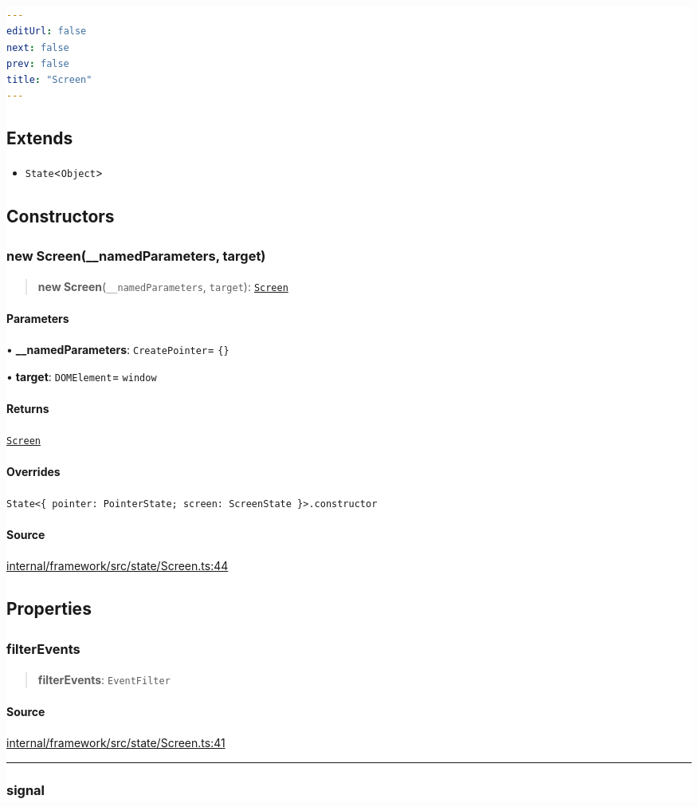 ```yaml
---
editUrl: false
next: false
prev: false
title: "Screen"
---
```


## Extends

- `State`\<`Object`\>

## Constructors

### new Screen(__namedParameters, target)

> **new Screen**(`__namedParameters`, `target`): [`Screen`](Screen.md)

#### Parameters

• **\_\_namedParameters**: `CreatePointer`= `{}`

• **target**: `DOMElement`= `window`

#### Returns

[`Screen`](Screen.md)

#### Overrides

`State<{ pointer: PointerState; screen: ScreenState }>.constructor`

#### Source

[internal/framework/src/state/Screen.ts:44](https://github.com/nodenogg-in/alpha-p2p/blob/2cff8cc/internal/framework/src/state/Screen.ts#L44)

## Properties

### filterEvents

> **filterEvents**: `EventFilter`

#### Source

[internal/framework/src/state/Screen.ts:41](https://github.com/nodenogg-in/alpha-p2p/blob/2cff8cc/internal/framework/src/state/Screen.ts#L41)

***

### signal
